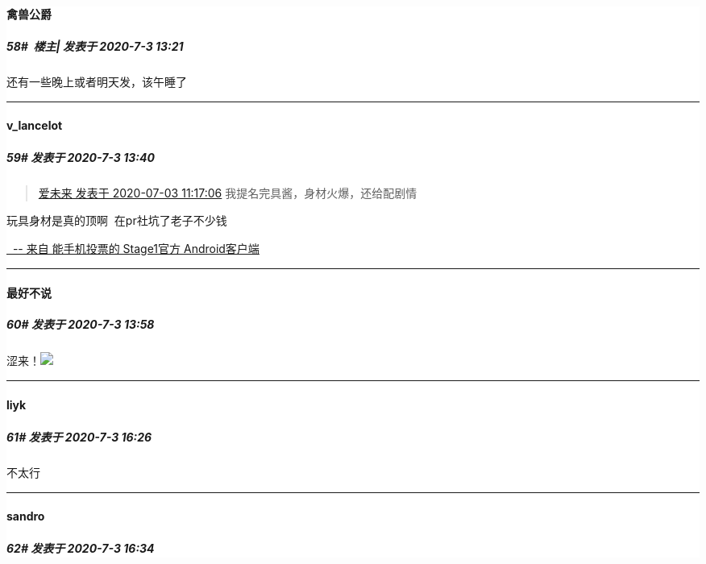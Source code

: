 ####  禽兽公爵  
##### 58#         楼主| 发表于 2020-7-3 13:21




还有一些晚上或者明天发，该午睡了







-----

####  v_lancelot  
##### 59#       发表于 2020-7-3 13:40



<blockquote><a href="httphttps://bbs.saraba1st.com/2b/forum.php?mod=redirect&amp;goto=findpost&amp;pid=48047053&amp;ptid=1944141" target="_blank">爱未来 发表于 2020-07-03 11:17:06</a>
我提名完具酱，身材火爆，还给配剧情</blockquote>玩具身材是真的顶啊  在pr社坑了老子不少钱

[  -- 来自 能手机投票的 Stage1官方 Android客户端](https://www.coolapk.com/apk/140634)







-----

####  最好不说  
##### 60#       发表于 2020-7-3 13:58




涩来！<img src="https://static.saraba1st.com/image/smiley/face2017/085.png" referrerpolicy="no-referrer">







-----

####  liyk  
##### 61#       发表于 2020-7-3 16:26




不太行







-----

####  sandro  
##### 62#       发表于 2020-7-3 16:34
